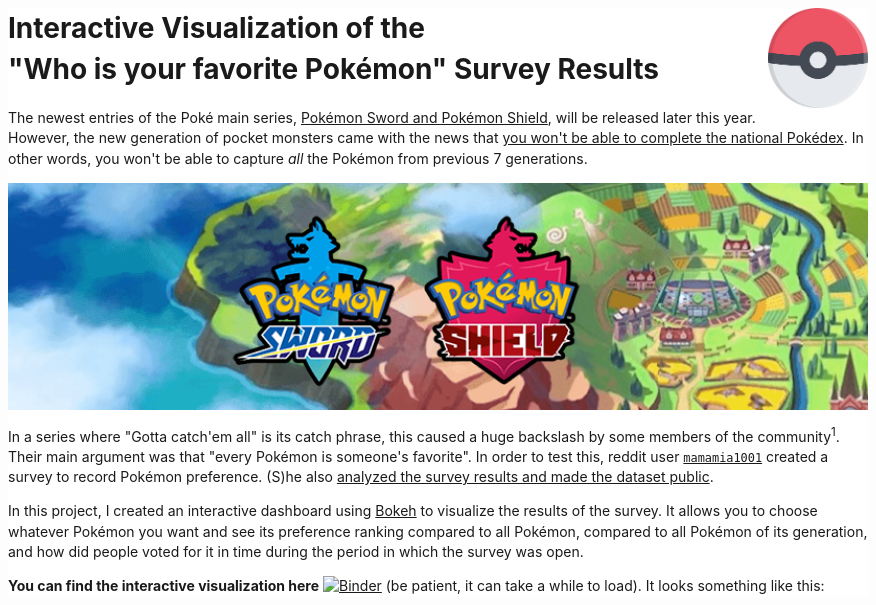 <img src="images/pokeball.png" width="100" align="right">

# Interactive Visualization of the<br>"Who is your favorite Pok&eacute;mon" Survey Results

The newest entries of the Pok&eacute; main series, [Pok&eacute;mon Sword and Pok&eacute;mon Shield](http://swordshield.pokemon.com/en-us/), will be released later this year. However, the new generation of pocket monsters came with the news that [you won't be able to complete the national Pok&eacute;dex](http://www.nintendolife.com/news/2019/06/you_cannot_have_a_complete_national_pokedex_in_pokemon_sword_and_shield). In other words, you won't be able to capture _all_ the Pok&eacute;mon from previous 7 generations.

<img src="./images/banner.PNG" width="100%" align="center">

In a series where "Gotta catch'em all" is its catch phrase, this caused a huge backslash by some members of the community<sup>1</sup>. Their main argument was that "every Pok&eacute;mon is someone's favorite". In order to test this, reddit user [`mamamia1001`](https://www.reddit.com/user/mamamia1001/) created a survey to record Pok&eacute;mon preference. (S)he also [analyzed the survey results and made the dataset public](https://www.reddit.com/r/pokemon/comments/c0w4s0/favourite_pok%C3%A9mon_survey_results/).

In this project, I created an interactive dashboard using [Bokeh](https://bokeh.pydata.org/en/latest/index.html) to visualize the results of the survey. It allows you to choose whatever Pok&eacute;mon you want and see its preference ranking compared to all Pok&eacute;mon, compared to all Pok&eacute;mon of its generation, and how did people voted for it in time during the period in which the survey was open.

**You can find the interactive visualization here** [![Binder](https://mybinder.org/badge_logo.svg)](https://mybinder.org/v2/gh/arturomoncadatorres/favorite-pokemon-interactive/16eebda4779dd6dc52fcdc4c2181b291fbb5a270?urlpath=%2Fproxy%2F5006%2Fbokeh-app)
 (be patient, it can take a while to load). It looks something like this:
